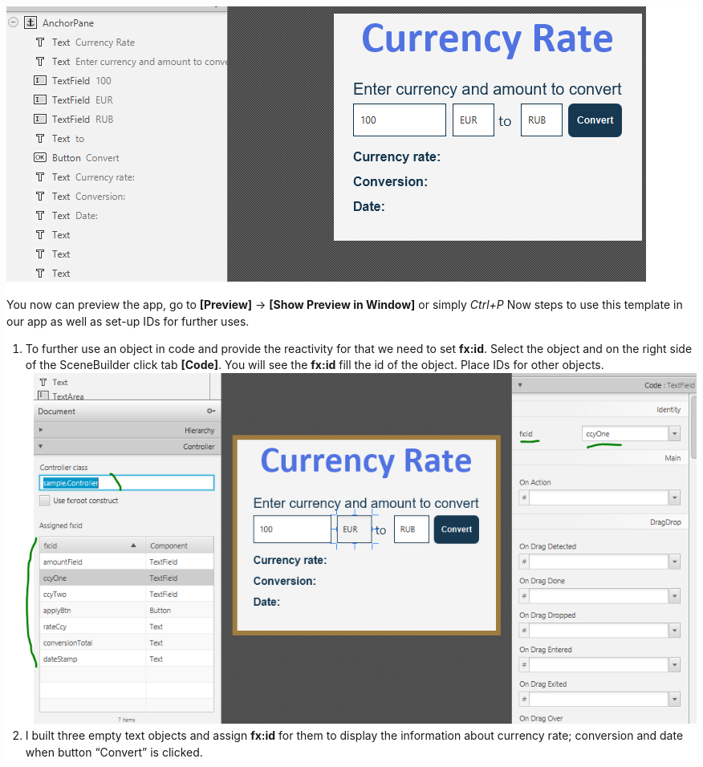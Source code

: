 ![final_layout](screens/final_layout.PNG)  

You now can preview the app, go to **[Preview]** -> **[Show Preview in Window]** or simply *Ctrl+P*
Now steps to use this template in our app as well as set-up IDs for further uses.
1.	To further use an object in code and provide the reactivity for that we need to set **fx:id**. Select the object and on the right side of the SceneBuilder click tab **[Code]**. You will see the **fx:id** fill the id of the object. Place IDs for other objects.  
![fx_id](screens/fx_id.PNG)
2.	I built three empty text objects and assign **fx:id** for them to display the information about currency rate; conversion and date when button “Convert” is clicked.  
